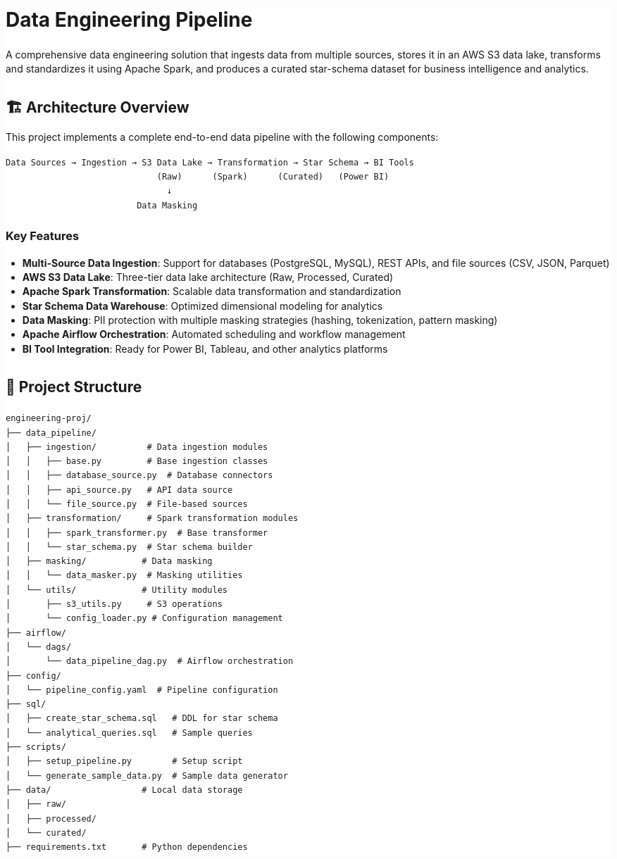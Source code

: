 # Data Engineering Pipeline

A comprehensive data engineering solution that ingests data from multiple sources, stores it in an AWS S3 data lake, transforms and standardizes it using Apache Spark, and produces a curated star-schema dataset for business intelligence and analytics.

## 🏗️ Architecture Overview

This project implements a complete end-to-end data pipeline with the following components:

```
Data Sources → Ingestion → S3 Data Lake → Transformation → Star Schema → BI Tools
                              (Raw)      (Spark)      (Curated)   (Power BI)
                                ↓
                          Data Masking
```

### Key Features

- **Multi-Source Data Ingestion**: Support for databases (PostgreSQL, MySQL), REST APIs, and file sources (CSV, JSON, Parquet)
- **AWS S3 Data Lake**: Three-tier data lake architecture (Raw, Processed, Curated)
- **Apache Spark Transformation**: Scalable data transformation and standardization
- **Star Schema Data Warehouse**: Optimized dimensional modeling for analytics
- **Data Masking**: PII protection with multiple masking strategies (hashing, tokenization, pattern masking)
- **Apache Airflow Orchestration**: Automated scheduling and workflow management
- **BI Tool Integration**: Ready for Power BI, Tableau, and other analytics platforms

## 📁 Project Structure

```
engineering-proj/
├── data_pipeline/
│   ├── ingestion/          # Data ingestion modules
│   │   ├── base.py         # Base ingestion classes
│   │   ├── database_source.py  # Database connectors
│   │   ├── api_source.py   # API data source
│   │   └── file_source.py  # File-based sources
│   ├── transformation/     # Spark transformation modules
│   │   ├── spark_transformer.py  # Base transformer
│   │   └── star_schema.py  # Star schema builder
│   ├── masking/           # Data masking
│   │   └── data_masker.py  # Masking utilities
│   └── utils/             # Utility modules
│       ├── s3_utils.py     # S3 operations
│       └── config_loader.py # Configuration management
├── airflow/
│   └── dags/
│       └── data_pipeline_dag.py  # Airflow orchestration
├── config/
│   └── pipeline_config.yaml  # Pipeline configuration
├── sql/
│   ├── create_star_schema.sql   # DDL for star schema
│   └── analytical_queries.sql   # Sample queries
├── scripts/
│   ├── setup_pipeline.py        # Setup script
│   └── generate_sample_data.py  # Sample data generator
├── data/                  # Local data storage
│   ├── raw/
│   ├── processed/
│   └── curated/
├── requirements.txt       # Python dependencies
```